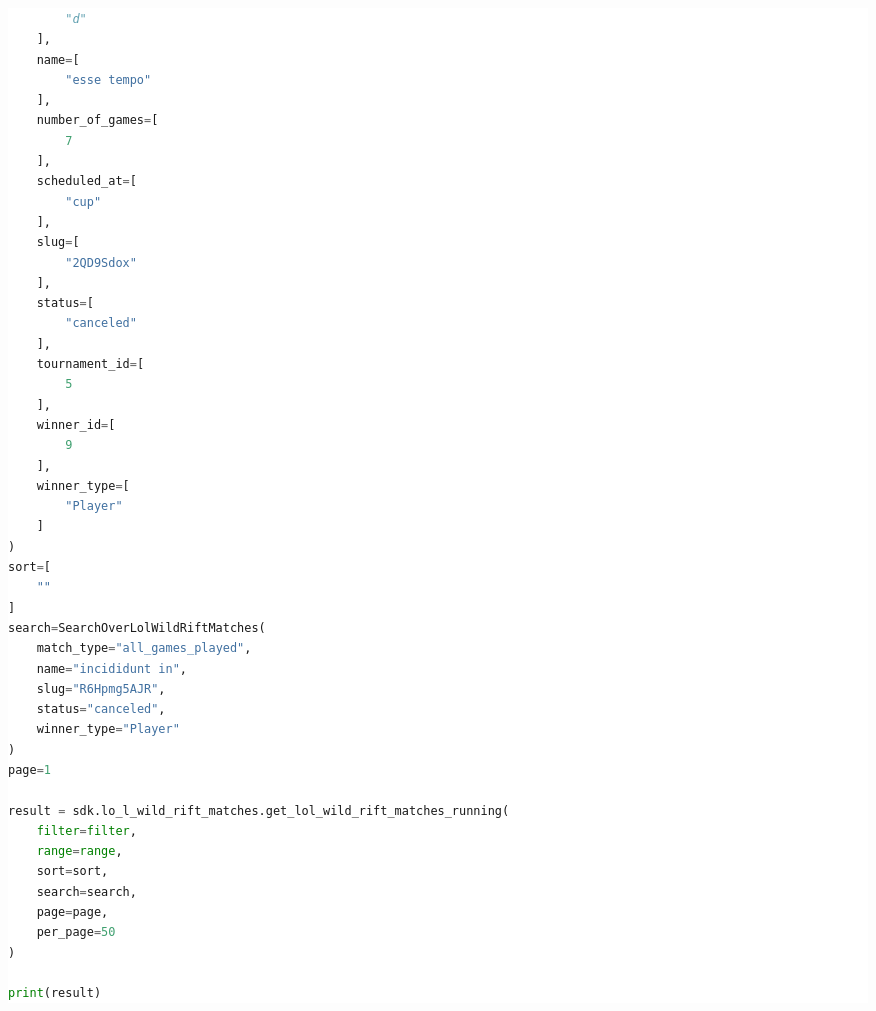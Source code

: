 ```python
        "d"
    ],
    name=[
        "esse tempo"
    ],
    number_of_games=[
        7
    ],
    scheduled_at=[
        "cup"
    ],
    slug=[
        "2QD9Sdox"
    ],
    status=[
        "canceled"
    ],
    tournament_id=[
        5
    ],
    winner_id=[
        9
    ],
    winner_type=[
        "Player"
    ]
)
sort=[
    ""
]
search=SearchOverLolWildRiftMatches(
    match_type="all_games_played",
    name="incididunt in",
    slug="R6Hpmg5AJR",
    status="canceled",
    winner_type="Player"
)
page=1

result = sdk.lo_l_wild_rift_matches.get_lol_wild_rift_matches_running(
    filter=filter,
    range=range,
    sort=sort,
    search=search,
    page=page,
    per_page=50
)

print(result)
```
